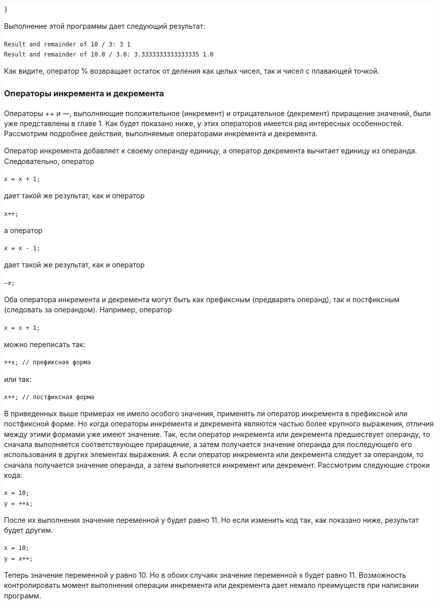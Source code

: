 ```
}
```
Выполнение этой программы дает следующий результат:
```
Result and remainder of 10 / 3: 3 1
Result and remainder of 10.0 / 3.0: 3.3333333333333335 1.0
```
Как видите, оператор % возвращает остаток от деления как целых чисел, так и чисел с плавающей точкой.

### Операторы инкремента и декремента
Операторы ++ и —, выполняющие положительное (инкремент) и отрицательное (декремент) приращение значений, были уже представлены в главе 1. Как будет показано ниже, у этих операторов имеется ряд интересных особенностей. Рассмотрим подробнее действия, выполняемые операторами инкремента и декремента.

Оператор инкремента добавляет к своему операнду единицу, а оператор декремента вычитает единицу из операнда. Следовательно, оператор
```
х = х + 1;
```
дает такой же результат, как и оператор
```
х++;
```
а оператор
```
х = х - 1;
```
дает такой же результат, как и оператор
```
—х;
```
Оба оператора инкремента и декремента могут быть как префиксным (предварять операнд), так и постфиксным (следовать за операндом). Например, оператор
```
х = х + 1;
```
можно переписать так:
```
++х; // префиксная форма
```
или так:
```
х++; // постфиксная форма
```
В приведенных выше примерах не имело особого значения, применять ли оператор инкремента в префиксной или постфиксной форме. Но когда операторы инкремента и декремента являются частью более крупного выражения, отличия между этими формами уже имеют значение. Так, если оператор инкремента или декремента предшествует операнду, то сначала выполняется соответствующее приращение, а затем получается значение операнда для последующего его использования в других элементах выражения. А если оператор инкремента или декремента следует за операндом, то сначала получается значение операнда, а затем выполняется инкремент или декремент. Рассмотрим следующие строки кода:
```
х = 10;
у = ++х;
```
После их выполнения значение переменной у будет равно 11. Но если изменить код так, как показано ниже, результат будет другим.
```
х = 10;
у = х++;
```
Теперь значение переменной у равно 10. Но в обоих случаях значение переменной х будет равно 11. Возможность контролировать момент выполнения операции инкремента или декремента дает немало преимуществ при написании программ.
